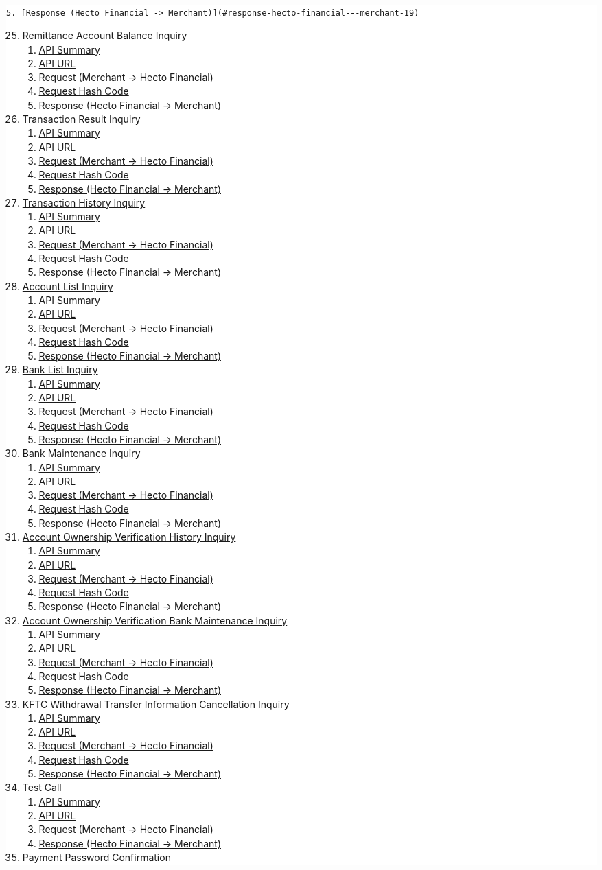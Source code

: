     5. [Response (Hecto Financial -> Merchant)](#response-hecto-financial---merchant-19)
25. [Remittance Account Balance Inquiry](#remittance-account-balance-inquiry)
    1. [API Summary](#api-summary-20)
    2. [API URL](#api-url-20)
    3. [Request (Merchant -> Hecto Financial)](#request-merchant---hecto-financial-20)
    4. [Request Hash Code](#request-hash-code-20)
    5. [Response (Hecto Financial -> Merchant)](#response-hecto-financial---merchant-20)
26. [Transaction Result Inquiry](#transaction-result-inquiry)
    1. [API Summary](#api-summary-21)
    2. [API URL](#api-url-21)
    3. [Request (Merchant -> Hecto Financial)](#request-merchant---hecto-financial-21)
    4. [Request Hash Code](#request-hash-code-21)
    5. [Response (Hecto Financial -> Merchant)](#response-hecto-financial---merchant-21)
27. [Transaction History Inquiry](#transaction-history-inquiry)
    1. [API Summary](#api-summary-22)
    2. [API URL](#api-url-22)
    3. [Request (Merchant -> Hecto Financial)](#request-merchant---hecto-financial-22)
    4. [Request Hash Code](#request-hash-code-22)
    5. [Response (Hecto Financial -> Merchant)](#response-hecto-financial---merchant-22)
28. [Account List Inquiry](#account-list-inquiry)
    1. [API Summary](#api-summary-23)
    2. [API URL](#api-url-23)
    3. [Request (Merchant -> Hecto Financial)](#request-merchant---hecto-financial-23)
    4. [Request Hash Code](#request-hash-code-23)
    5. [Response (Hecto Financial -> Merchant)](#response-hecto-financial---merchant-23)
29. [Bank List Inquiry](#bank-list-inquiry)
    1. [API Summary](#api-summary-24)
    2. [API URL](#api-url-24)
    3. [Request (Merchant -> Hecto Financial)](#request-merchant---hecto-financial-24)
    4. [Request Hash Code](#request-hash-code-24)
    5. [Response (Hecto Financial -> Merchant)](#response-hecto-financial---merchant-24)
30. [Bank Maintenance Inquiry](#bank-maintenance-inquiry)
    1. [API Summary](#api-summary-25)
    2. [API URL](#api-url-25)
    3. [Request (Merchant -> Hecto Financial)](#request-merchant---hecto-financial-25)
    4. [Request Hash Code](#request-hash-code-25)
    5. [Response (Hecto Financial -> Merchant)](#response-hecto-financial---merchant-25)
31. [Account Ownership Verification History Inquiry](#account-ownership-verification-history-inquiry)
    1. [API Summary](#api-summary-26)
    2. [API URL](#api-url-26)
    3. [Request (Merchant -> Hecto Financial)](#request-merchant---hecto-financial-26)
    4. [Request Hash Code](#request-hash-code-26)
    5. [Response (Hecto Financial -> Merchant)](#response-hecto-financial---merchant-26)
32. [Account Ownership Verification Bank Maintenance Inquiry](#account-ownership-verification-bank-maintenance-inquiry)
    1. [API Summary](#api-summary-27)
    2. [API URL](#api-url-27)
    3. [Request (Merchant -> Hecto Financial)](#request-merchant---hecto-financial-27)
    4. [Request Hash Code](#request-hash-code-27)
    5. [Response (Hecto Financial -> Merchant)](#response-hecto-financial---merchant-27)
33. [KFTC Withdrawal Transfer Information Cancellation Inquiry](#kftc-withdrawal-transfer-information-cancellation-inquiry)
    1. [API Summary](#api-summary-28)
    2. [API URL](#api-url-28)
    3. [Request (Merchant -> Hecto Financial)](#request-merchant---hecto-financial-28)
    4. [Request Hash Code](#request-hash-code-28)
    5. [Response (Hecto Financial -> Merchant)](#response-hecto-financial---merchant-28)
34. [Test Call](#test-call)
    1. [API Summary](#api-summary-29)
    2. [API URL](#api-url-29)
    3. [Request (Merchant -> Hecto Financial)](#request-merchant---hecto-financial-29)
    4. [Response (Hecto Financial -> Merchant)](#response-hecto-financial---merchant-29)
35. [Payment Password Confirmation](#payment-password-confirmation)